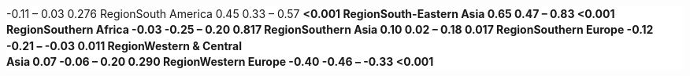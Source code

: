 <td style=" padding:0.2cm; text-align:left; vertical-align:top; text-align:center;  ">-0.11&nbsp;&ndash;&nbsp;0.03</td>
<td style=" padding:0.2cm; text-align:left; vertical-align:top; text-align:center;  ">0.276</td>
</tr>
<tr>
<td style=" padding:0.2cm; text-align:left; vertical-align:top; text-align:left; ">RegionSouth America</td>
<td style=" padding:0.2cm; text-align:left; vertical-align:top; text-align:center;  ">0.45</td>
<td style=" padding:0.2cm; text-align:left; vertical-align:top; text-align:center;  ">0.33&nbsp;&ndash;&nbsp;0.57</td>
<td style=" padding:0.2cm; text-align:left; vertical-align:top; text-align:center;  "><strong>&lt;0.001</td>
</tr>
<tr>
<td style=" padding:0.2cm; text-align:left; vertical-align:top; text-align:left; ">RegionSouth-Eastern Asia</td>
<td style=" padding:0.2cm; text-align:left; vertical-align:top; text-align:center;  ">0.65</td>
<td style=" padding:0.2cm; text-align:left; vertical-align:top; text-align:center;  ">0.47&nbsp;&ndash;&nbsp;0.83</td>
<td style=" padding:0.2cm; text-align:left; vertical-align:top; text-align:center;  "><strong>&lt;0.001</td>
</tr>
<tr>
<td style=" padding:0.2cm; text-align:left; vertical-align:top; text-align:left; ">RegionSouthern Africa</td>
<td style=" padding:0.2cm; text-align:left; vertical-align:top; text-align:center;  ">-0.03</td>
<td style=" padding:0.2cm; text-align:left; vertical-align:top; text-align:center;  ">-0.25&nbsp;&ndash;&nbsp;0.20</td>
<td style=" padding:0.2cm; text-align:left; vertical-align:top; text-align:center;  ">0.817</td>
</tr>
<tr>
<td style=" padding:0.2cm; text-align:left; vertical-align:top; text-align:left; ">RegionSouthern Asia</td>
<td style=" padding:0.2cm; text-align:left; vertical-align:top; text-align:center;  ">0.10</td>
<td style=" padding:0.2cm; text-align:left; vertical-align:top; text-align:center;  ">0.02&nbsp;&ndash;&nbsp;0.18</td>
<td style=" padding:0.2cm; text-align:left; vertical-align:top; text-align:center;  "><strong>0.017</strong></td>
</tr>
<tr>
<td style=" padding:0.2cm; text-align:left; vertical-align:top; text-align:left; ">RegionSouthern Europe</td>
<td style=" padding:0.2cm; text-align:left; vertical-align:top; text-align:center;  ">-0.12</td>
<td style=" padding:0.2cm; text-align:left; vertical-align:top; text-align:center;  ">-0.21&nbsp;&ndash;&nbsp;-0.03</td>
<td style=" padding:0.2cm; text-align:left; vertical-align:top; text-align:center;  "><strong>0.011</strong></td>
</tr>
<tr>
<td style=" padding:0.2cm; text-align:left; vertical-align:top; text-align:left; ">RegionWestern & Central<br>Asia</td>
<td style=" padding:0.2cm; text-align:left; vertical-align:top; text-align:center;  ">0.07</td>
<td style=" padding:0.2cm; text-align:left; vertical-align:top; text-align:center;  ">-0.06&nbsp;&ndash;&nbsp;0.20</td>
<td style=" padding:0.2cm; text-align:left; vertical-align:top; text-align:center;  ">0.290</td>
</tr>
<tr>
<td style=" padding:0.2cm; text-align:left; vertical-align:top; text-align:left; ">RegionWestern Europe</td>
<td style=" padding:0.2cm; text-align:left; vertical-align:top; text-align:center;  ">-0.40</td>
<td style=" padding:0.2cm; text-align:left; vertical-align:top; text-align:center;  ">-0.46&nbsp;&ndash;&nbsp;-0.33</td>
<td style=" padding:0.2cm; text-align:left; vertical-align:top; text-align:center;  "><strong>&lt;0.001</td>
